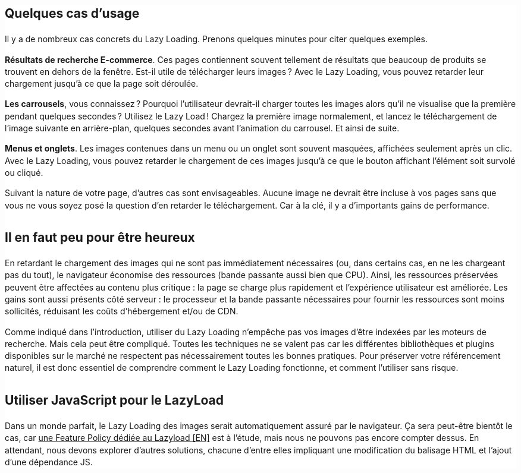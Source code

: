 ## Quelques cas d’usage

Il y a de nombreux cas concrets du Lazy Loading. Prenons quelques minutes pour
citer quelques exemples.

**Résultats de recherche E-commerce**. Ces pages contiennent souvent tellement
de résultats que beaucoup de produits se trouvent en dehors de la fenêtre.
Est-il utile de télécharger leurs images ? Avec le Lazy Loading, vous pouvez
retarder leur chargement jusqu’à ce que la page soit déroulée.

**Les carrousels**, vous connaissez ? Pourquoi l’utilisateur devrait-il charger
toutes les images alors qu’il ne visualise que la première pendant quelques
secondes ? Utilisez le Lazy Load ! Chargez la première image normalement, et
lancez le téléchargement de l’image suivante en arrière-plan, quelques secondes
avant l’animation du carrousel. Et ainsi de suite.

**Menus et onglets**. Les images contenues dans un menu ou un onglet sont
souvent masquées, affichées seulement après un clic. Avec le Lazy Loading, vous
pouvez retarder le chargement de ces images jusqu’à ce que le bouton affichant
l’élément soit survolé ou cliqué.

Suivant la nature de votre page, d’autres cas sont envisageables. Aucune image
ne devrait être incluse à vos pages sans que vous ne vous soyez posé la question
d’en retarder le téléchargement. Car à la clé, il y a d’importants gains de
performance.

## Il en faut peu pour être heureux

En retardant le chargement des images qui ne sont pas immédiatement nécessaires
(ou, dans certains cas, en ne les chargeant pas du tout), le navigateur
économise des ressources (bande passante aussi bien que CPU). Ainsi, les
ressources préservées peuvent être affectées au contenu plus critique : la page
se charge plus rapidement et l’expérience utilisateur est améliorée. Les gains
sont aussi présents côté serveur : le processeur et la bande passante
nécessaires pour fournir les ressources sont moins sollicités, réduisant les
coûts d’hébergement et/ou de CDN.

Comme indiqué dans l’introduction, utiliser du Lazy Loading n’empêche pas vos
images d’être indexées par les moteurs de recherche. Mais cela peut être
compliqué. Toutes les techniques ne se valent pas car les différentes
bibliothèques et plugins disponibles sur le marché ne respectent pas
nécessairement toutes les bonnes pratiques. Pour préserver votre référencement
naturel, il est donc essentiel de comprendre comment le Lazy Loading fonctionne,
et comment l’utiliser sans risque.

## Utiliser JavaScript pour le LazyLoad

Dans un monde parfait, le Lazy Loading des images serait automatiquement assuré
par le navigateur. Ça sera peut-être bientôt le cas, car
[une Feature Policy dédiée au Lazyload \[EN\]](https://github.com/w3c/webappsec-feature-policy/issues/193)
est à l’étude, mais nous ne pouvons pas encore compter dessus. En attendant,
nous devons explorer d’autres solutions, chacune d’entre elles impliquant une
modification du balisage HTML et l’ajout d’une dépendance JS.
